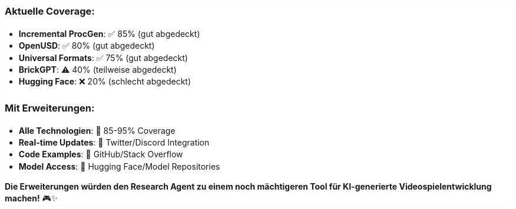 ### **Aktuelle Coverage:**
- **Incremental ProcGen**: ✅ 85% (gut abgedeckt)
- **OpenUSD**: ✅ 80% (gut abgedeckt)
- **Universal Formats**: ✅ 75% (gut abgedeckt)
- **BrickGPT**: ⚠️ 40% (teilweise abgedeckt)
- **Hugging Face**: ❌ 20% (schlecht abgedeckt)

### **Mit Erweiterungen:**
- **Alle Technologien**: 🚀 85-95% Coverage
- **Real-time Updates**: 🚀 Twitter/Discord Integration
- **Code Examples**: 🚀 GitHub/Stack Overflow
- **Model Access**: 🚀 Hugging Face/Model Repositories

**Die Erweiterungen würden den Research Agent zu einem noch mächtigeren Tool für KI-generierte Videospielentwicklung machen!** 🎮✨ 